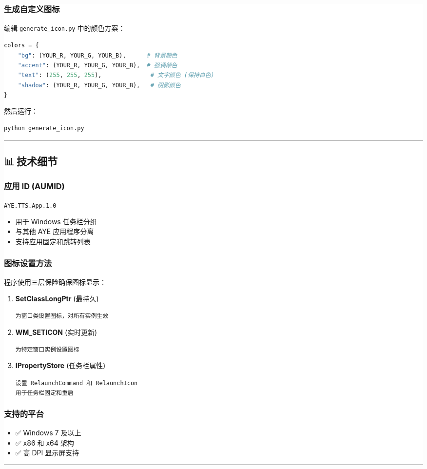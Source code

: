 ### 生成自定义图标

编辑 `generate_icon.py` 中的颜色方案：

```python
colors = {
    "bg": (YOUR_R, YOUR_G, YOUR_B),      # 背景颜色
    "accent": (YOUR_R, YOUR_G, YOUR_B),  # 强调颜色
    "text": (255, 255, 255),              # 文字颜色 (保持白色)
    "shadow": (YOUR_R, YOUR_G, YOUR_B),   # 阴影颜色
}
```

然后运行：
```bash
python generate_icon.py
```

---

## 📊 技术细节

### 应用 ID (AUMID)
```
AYE.TTS.App.1.0
```
- 用于 Windows 任务栏分组
- 与其他 AYE 应用程序分离
- 支持应用固定和跳转列表

### 图标设置方法

程序使用三层保险确保图标显示：

1. **SetClassLongPtr** (最持久)
   ```
   为窗口类设置图标，对所有实例生效
   ```

2. **WM_SETICON** (实时更新)
   ```
   为特定窗口实例设置图标
   ```

3. **IPropertyStore** (任务栏属性)
   ```
   设置 RelaunchCommand 和 RelaunchIcon
   用于任务栏固定和重启
   ```

### 支持的平台
- ✅ Windows 7 及以上
- ✅ x86 和 x64 架构
- ✅ 高 DPI 显示屏支持

---